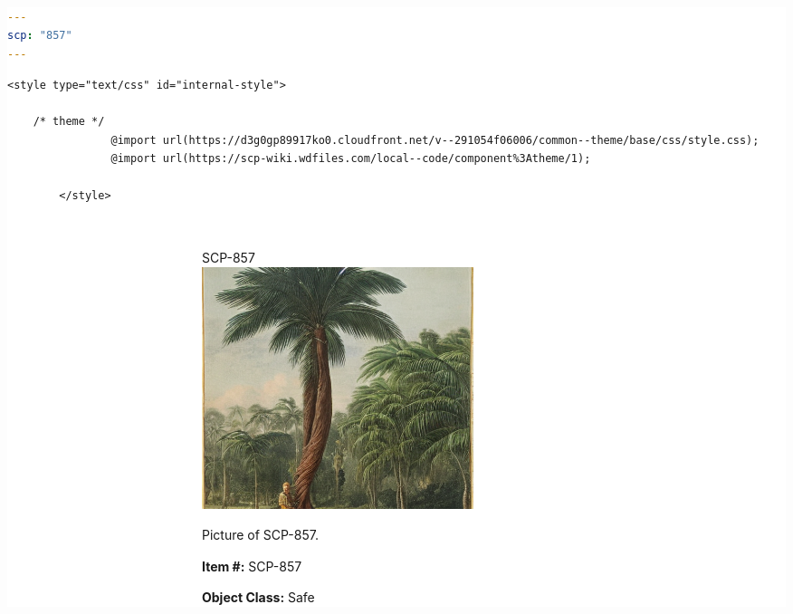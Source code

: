 ```yaml
---
scp: "857"
---
```


<head>
    <title>857 - SCP Foundation</title>
    
    <style type="text/css" id="internal-style">
                
        /* theme */
                    @import url(https://d3g0gp89917ko0.cloudfront.net/v--291054f06006/common--theme/base/css/style.css);
                    @import url(https://scp-wiki.wdfiles.com/local--code/component%3Atheme/1);
            
            </style>
<style>
iframe.scpnet-interwiki-frame { height: 0; }
</style>

</head>

<div id="main-content" style="margin: 50px 206px 20px 215px;">
<div id="action-area-top"></div>
<div id="page-title">SCP-857</div>
<div id="page-content">
<div style="text-align: right;"></div>
<div class="scp-image-block block-right" style="width:300px;"><img src="https://raw.githubusercontent.com/lucmaki/this-scp-does-not-exist/main/imgs/857.png" style="width:300px;" alt="857.jpg" class="image">
<div class="scp-image-caption" style="width:300px;">
<p>Picture of SCP-857.</p>
</div>
</div>
<p><strong>Item #:</strong> SCP-857</p>
<p><strong>Object Class:</strong> Safe</p>